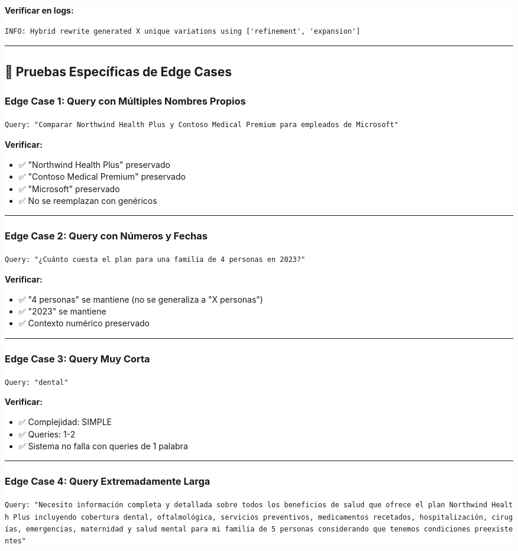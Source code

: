 **Verificar en logs:**
```
INFO: Hybrid rewrite generated X unique variations using ['refinement', 'expansion']
```

---

## 🔬 Pruebas Específicas de Edge Cases

### Edge Case 1: Query con Múltiples Nombres Propios
```
Query: "Comparar Northwind Health Plus y Contoso Medical Premium para empleados de Microsoft"
```

**Verificar:**
- ✅ "Northwind Health Plus" preservado
- ✅ "Contoso Medical Premium" preservado
- ✅ "Microsoft" preservado
- ✅ No se reemplazan con genéricos

---

### Edge Case 2: Query con Números y Fechas
```
Query: "¿Cuánto cuesta el plan para una familia de 4 personas en 2023?"
```

**Verificar:**
- ✅ "4 personas" se mantiene (no se generaliza a "X personas")
- ✅ "2023" se mantiene
- ✅ Contexto numérico preservado

---

### Edge Case 3: Query Muy Corta
```
Query: "dental"
```

**Verificar:**
- ✅ Complejidad: SIMPLE
- ✅ Queries: 1-2
- ✅ Sistema no falla con queries de 1 palabra

---

### Edge Case 4: Query Extremadamente Larga
```
Query: "Necesito información completa y detallada sobre todos los beneficios de salud que ofrece el plan Northwind Health Plus incluyendo cobertura dental, oftalmológica, servicios preventivos, medicamentos recetados, hospitalización, cirugías, emergencias, maternidad y salud mental para mi familia de 5 personas considerando que tenemos condiciones preexistentes"
```
